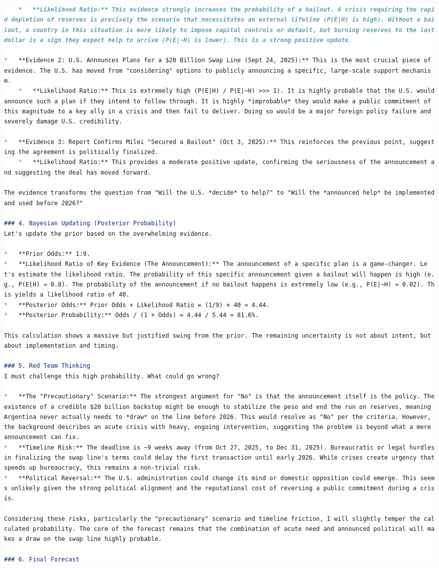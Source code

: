 ```md
    *   **Likelihood Ratio:** This evidence strongly increases the probability of a bailout. A crisis requiring the rapid depletion of reserves is precisely the scenario that necessitates an external lifeline (P(E|H) is high). Without a bailout, a country in this situation is more likely to impose capital controls or default, but burning reserves to the last dollar is a sign they expect help to arrive (P(E|~H) is lower). This is a strong positive update.

*   **Evidence 2: U.S. Announces Plans for a $20 Billion Swap Line (Sept 24, 2025):** This is the most crucial piece of evidence. The U.S. has moved from "considering" options to publicly announcing a specific, large-scale support mechanism.
    *   **Likelihood Ratio:** This is extremely high (P(E|H) / P(E|~H) >>> 1). It is highly probable that the U.S. would announce such a plan if they intend to follow through. It is highly *improbable* they would make a public commitment of this magnitude to a key ally in a crisis and then fail to deliver. Doing so would be a major foreign policy failure and severely damage U.S. credibility.

*   **Evidence 3: Report Confirms Milei "Secured a Bailout" (Oct 3, 2025):** This reinforces the previous point, suggesting the agreement is politically finalized.
    *   **Likelihood Ratio:** This provides a moderate positive update, confirming the seriousness of the announcement and suggesting the deal has moved forward.

The evidence transforms the question from "Will the U.S. *decide* to help?" to "Will the *announced help* be implemented and used before 2026?"

### 4. Bayesian Updating (Posterior Probability)
Let's update the prior based on the overwhelming evidence.

*   **Prior Odds:** 1:9.
*   **Likelihood Ratio of Key Evidence (The Announcement):** The announcement of a specific plan is a game-changer. Let's estimate the likelihood ratio. The probability of this specific announcement given a bailout will happen is high (e.g., P(E|H) ≈ 0.8). The probability of the announcement if no bailout happens is extremely low (e.g., P(E|~H) ≈ 0.02). This yields a likelihood ratio of 40.
*   **Posterior Odds:** Prior Odds × Likelihood Ratio = (1/9) × 40 ≈ 4.44.
*   **Posterior Probability:** Odds / (1 + Odds) = 4.44 / 5.44 ≈ 81.6%.

This calculation shows a massive but justified swing from the prior. The remaining uncertainty is not about intent, but about implementation and timing.

### 5. Red Team Thinking
I must challenge this high probability. What could go wrong?

*   **The "Precautionary" Scenario:** The strongest argument for "No" is that the announcement itself is the policy. The existence of a credible $20 billion backstop might be enough to stabilize the peso and end the run on reserves, meaning Argentina never actually needs to *draw* on the line before 2026. This would resolve as "No" per the criteria. However, the background describes an acute crisis with heavy, ongoing intervention, suggesting the problem is beyond what a mere announcement can fix.
*   **Timeline Risk:** The deadline is ~9 weeks away (from Oct 27, 2025, to Dec 31, 2025). Bureaucratic or legal hurdles in finalizing the swap line's terms could delay the first transaction until early 2026. While crises create urgency that speeds up bureaucracy, this remains a non-trivial risk.
*   **Political Reversal:** The U.S. administration could change its mind or domestic opposition could emerge. This seems unlikely given the strong political alignment and the reputational cost of reversing a public commitment during a crisis.

Considering these risks, particularly the "precautionary" scenario and timeline friction, I will slightly temper the calculated probability. The core of the forecast remains that the combination of acute need and announced political will makes a draw on the swap line highly probable.

### 6. Final Forecast
```